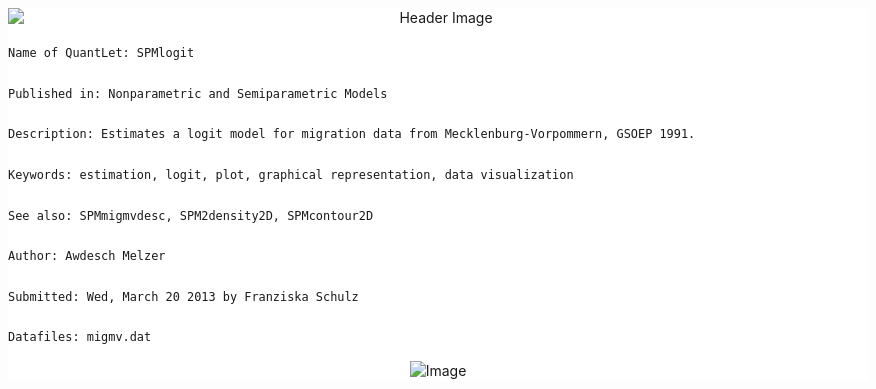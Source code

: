 <div style="margin: 0; padding: 0; text-align: center; border: none;">
<a href="https://quantlet.com" target="_blank" style="text-decoration: none; border: none;">
<img src="https://github.com/StefanGam/test-repo/blob/main/quantlet_design.png?raw=true" alt="Header Image" width="100%" style="margin: 0; padding: 0; display: block; border: none;" />
</a>
</div>

```
Name of QuantLet: SPMlogit

Published in: Nonparametric and Semiparametric Models

Description: Estimates a logit model for migration data from Mecklenburg-Vorpommern, GSOEP 1991.

Keywords: estimation, logit, plot, graphical representation, data visualization

See also: SPMmigmvdesc, SPM2density2D, SPMcontour2D

Author: Awdesch Melzer

Submitted: Wed, March 20 2013 by Franziska Schulz

Datafiles: migmv.dat

```
<div align="center">
<img src="https://raw.githubusercontent.com/QuantLet/SPM/master/QID-2138-SPMlogit/SPMlogit-1.png" alt="Image" />
</div>

